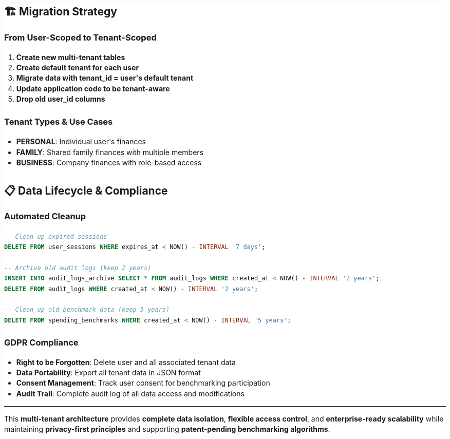 ## 🏗️ **Migration Strategy**

### **From User-Scoped to Tenant-Scoped**

1. **Create new multi-tenant tables**
2. **Create default tenant for each user**
3. **Migrate data with tenant_id = user's default tenant**
4. **Update application code to be tenant-aware**
5. **Drop old user_id columns**

### **Tenant Types & Use Cases**

- **PERSONAL**: Individual user's finances
- **FAMILY**: Shared family finances with multiple members
- **BUSINESS**: Company finances with role-based access

## 📋 **Data Lifecycle & Compliance**

### **Automated Cleanup**
```sql
-- Clean up expired sessions
DELETE FROM user_sessions WHERE expires_at < NOW() - INTERVAL '7 days';

-- Archive old audit logs (keep 2 years)
INSERT INTO audit_logs_archive SELECT * FROM audit_logs WHERE created_at < NOW() - INTERVAL '2 years';
DELETE FROM audit_logs WHERE created_at < NOW() - INTERVAL '2 years';

-- Clean up old benchmark data (keep 5 years)
DELETE FROM spending_benchmarks WHERE created_at < NOW() - INTERVAL '5 years';
```

### **GDPR Compliance**
- **Right to be Forgotten**: Delete user and all associated tenant data
- **Data Portability**: Export all tenant data in JSON format
- **Consent Management**: Track user consent for benchmarking participation
- **Audit Trail**: Complete audit log of all data access and modifications

---

This **multi-tenant architecture** provides **complete data isolation**, **flexible access control**, and **enterprise-ready scalability** while maintaining **privacy-first principles** and supporting **patent-pending benchmarking algorithms**.
